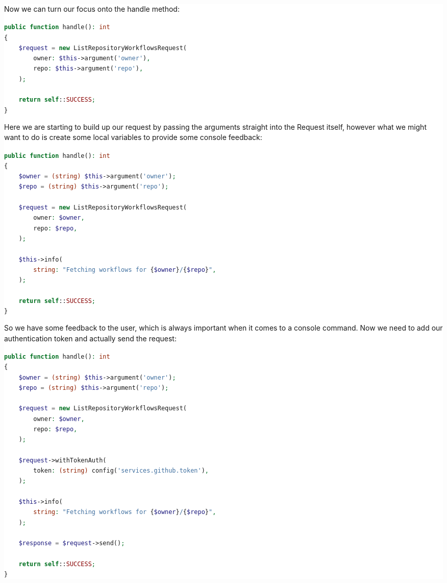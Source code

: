 Now we can turn our focus onto the handle method:

```php
public function handle(): int
{
    $request = new ListRepositoryWorkflowsRequest(
        owner: $this->argument('owner'),
        repo: $this->argument('repo'),
    );

    return self::SUCCESS;
}
```

Here we are starting to build up our request by passing the arguments straight into the Request itself, however what we might want to do is create some local variables to provide some console feedback:

```php
public function handle(): int
{
    $owner = (string) $this->argument('owner');
    $repo = (string) $this->argument('repo');

    $request = new ListRepositoryWorkflowsRequest(
        owner: $owner,
        repo: $repo,
    );

    $this->info(
        string: "Fetching workflows for {$owner}/{$repo}",
    );

    return self::SUCCESS;
}
```

So we have some feedback to the user, which is always important when it comes to a console command. Now we need to add our authentication token and actually send the request:

```php
public function handle(): int
{
    $owner = (string) $this->argument('owner');
    $repo = (string) $this->argument('repo');

    $request = new ListRepositoryWorkflowsRequest(
        owner: $owner,
        repo: $repo,
    );

    $request->withTokenAuth(
        token: (string) config('services.github.token'),
    );

    $this->info(
        string: "Fetching workflows for {$owner}/{$repo}",
    );

    $response = $request->send();

    return self::SUCCESS;
}
```
